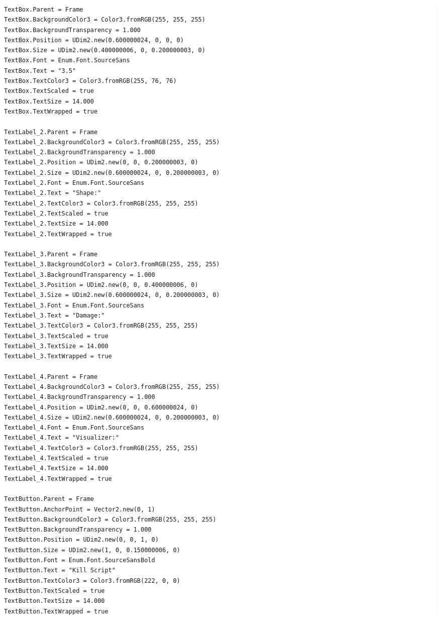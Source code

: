 	TextBox.Parent = Frame
	TextBox.BackgroundColor3 = Color3.fromRGB(255, 255, 255)
	TextBox.BackgroundTransparency = 1.000
	TextBox.Position = UDim2.new(0.600000024, 0, 0, 0)
	TextBox.Size = UDim2.new(0.400000006, 0, 0.200000003, 0)
	TextBox.Font = Enum.Font.SourceSans
	TextBox.Text = "3.5"
	TextBox.TextColor3 = Color3.fromRGB(255, 76, 76)
	TextBox.TextScaled = true
	TextBox.TextSize = 14.000
	TextBox.TextWrapped = true

	TextLabel_2.Parent = Frame
	TextLabel_2.BackgroundColor3 = Color3.fromRGB(255, 255, 255)
	TextLabel_2.BackgroundTransparency = 1.000
	TextLabel_2.Position = UDim2.new(0, 0, 0.200000003, 0)
	TextLabel_2.Size = UDim2.new(0.600000024, 0, 0.200000003, 0)
	TextLabel_2.Font = Enum.Font.SourceSans
	TextLabel_2.Text = "Shape:"
	TextLabel_2.TextColor3 = Color3.fromRGB(255, 255, 255)
	TextLabel_2.TextScaled = true
	TextLabel_2.TextSize = 14.000
	TextLabel_2.TextWrapped = true

	TextLabel_3.Parent = Frame
	TextLabel_3.BackgroundColor3 = Color3.fromRGB(255, 255, 255)
	TextLabel_3.BackgroundTransparency = 1.000
	TextLabel_3.Position = UDim2.new(0, 0, 0.400000006, 0)
	TextLabel_3.Size = UDim2.new(0.600000024, 0, 0.200000003, 0)
	TextLabel_3.Font = Enum.Font.SourceSans
	TextLabel_3.Text = "Damage:"
	TextLabel_3.TextColor3 = Color3.fromRGB(255, 255, 255)
	TextLabel_3.TextScaled = true
	TextLabel_3.TextSize = 14.000
	TextLabel_3.TextWrapped = true

	TextLabel_4.Parent = Frame
	TextLabel_4.BackgroundColor3 = Color3.fromRGB(255, 255, 255)
	TextLabel_4.BackgroundTransparency = 1.000
	TextLabel_4.Position = UDim2.new(0, 0, 0.600000024, 0)
	TextLabel_4.Size = UDim2.new(0.600000024, 0, 0.200000003, 0)
	TextLabel_4.Font = Enum.Font.SourceSans
	TextLabel_4.Text = "Visualizer:"
	TextLabel_4.TextColor3 = Color3.fromRGB(255, 255, 255)
	TextLabel_4.TextScaled = true
	TextLabel_4.TextSize = 14.000
	TextLabel_4.TextWrapped = true

	TextButton.Parent = Frame
	TextButton.AnchorPoint = Vector2.new(0, 1)
	TextButton.BackgroundColor3 = Color3.fromRGB(255, 255, 255)
	TextButton.BackgroundTransparency = 1.000
	TextButton.Position = UDim2.new(0, 0, 1, 0)
	TextButton.Size = UDim2.new(1, 0, 0.150000006, 0)
	TextButton.Font = Enum.Font.SourceSansBold
	TextButton.Text = "Kill Script"
	TextButton.TextColor3 = Color3.fromRGB(222, 0, 0)
	TextButton.TextScaled = true
	TextButton.TextSize = 14.000
	TextButton.TextWrapped = true
